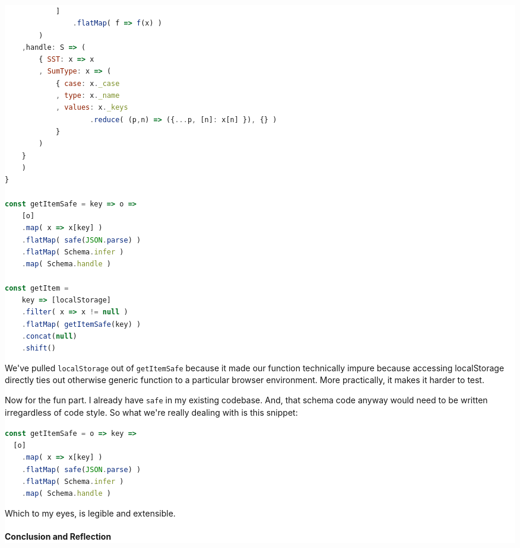 ```js
			]
				.flatMap( f => f(x) )
		)
	,handle: S => (
		{ SST: x => x
		, SumType: x => (
			{ case: x._case
			, type: x._name
			, values: x._keys
					.reduce( (p,n) => ({...p, [n]: x[n] }), {} )
			}
		)
  	}
	)
}

const getItemSafe = key => o =>
	[o]
	.map( x => x[key] )
	.flatMap( safe(JSON.parse) )
	.flatMap( Schema.infer )
	.map( Schema.handle )

const getItem =
	key => [localStorage]
	.filter( x => x != null )
	.flatMap( getItemSafe(key) )
	.concat(null)
	.shift()

```

We've pulled `localStorage` out of `getItemSafe` because it made our function technically impure because accessing localStorage directly ties out otherwise generic function to a particular browser environment.  More practically, it makes it harder to test.

Now for the fun part.  I already have `safe` in my existing codebase.  And, that schema code anyway would need to be written irregardless of code style.  So what we're really dealing with is this snippet:

```js
const getItemSafe = o => key =>
  [o]
    .map( x => x[key] )
    .flatMap( safe(JSON.parse) )
    .flatMap( Schema.infer )
    .map( Schema.handle )
```

Which to my eyes, is legible and extensible.

#### Conclusion and Reflection
